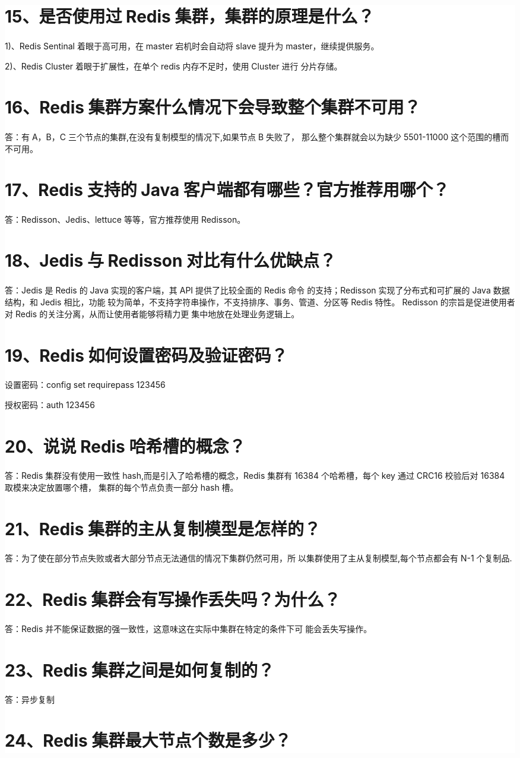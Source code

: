 # 15、是否使用过 Redis 集群，集群的原理是什么？

1)、Redis Sentinal 着眼于高可用，在 master 宕机时会自动将 slave 提升为 master，继续提供服务。

 2)、Redis Cluster 着眼于扩展性，在单个 redis 内存不足时，使用 Cluster 进行 分片存储。

# 16、Redis 集群方案什么情况下会导致整个集群不可用？

答：有 A，B，C 三个节点的集群,在没有复制模型的情况下,如果节点 B 失败了， 那么整个集群就会以为缺少 5501-11000 这个范围的槽而不可用。

# 17、Redis 支持的 Java 客户端都有哪些？官方推荐用哪个？

答：Redisson、Jedis、lettuce 等等，官方推荐使用 Redisson。

# 18、Jedis 与 Redisson 对比有什么优缺点？

答：Jedis 是 Redis 的 Java 实现的客户端，其 API 提供了比较全面的 Redis 命令 的支持；Redisson 实现了分布式和可扩展的 Java 数据结构，和 Jedis 相比，功能 较为简单，不支持字符串操作，不支持排序、事务、管道、分区等 Redis 特性。 Redisson 的宗旨是促进使用者对 Redis 的关注分离，从而让使用者能够将精力更 集中地放在处理业务逻辑上。

# 19、Redis 如何设置密码及验证密码？

设置密码：config set requirepass 123456 

授权密码：auth 123456

# 20、说说 Redis 哈希槽的概念？

答：Redis 集群没有使用一致性 hash,而是引入了哈希槽的概念，Redis 集群有 16384 个哈希槽，每个 key 通过 CRC16 校验后对 16384 取模来决定放置哪个槽， 集群的每个节点负责一部分 hash 槽。

# 21、Redis 集群的主从复制模型是怎样的？

答：为了使在部分节点失败或者大部分节点无法通信的情况下集群仍然可用，所 以集群使用了主从复制模型,每个节点都会有 N-1 个复制品.

# 22、Redis 集群会有写操作丢失吗？为什么？

答：Redis 并不能保证数据的强一致性，这意味这在实际中集群在特定的条件下可 能会丢失写操作。

# 23、Redis 集群之间是如何复制的？

答：异步复制

# 24、Redis 集群最大节点个数是多少？
